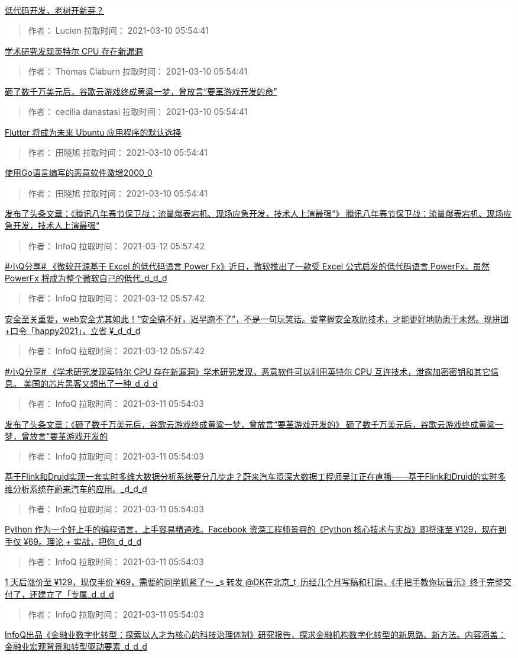  [低代码开发，老树开新芽？](https://www.infoq.cn/article/xtleWTLDWt1wBQ3FreEl)

> 作者： Lucien  拉取时间： 2021-03-10 05:54:41

 [学术研究发现英特尔 CPU 存在新漏洞](https://www.infoq.cn/article/wNagIlfVkEvRyUW3Y1rF)

> 作者： Thomas Claburn  拉取时间： 2021-03-10 05:54:41

 [砸了数千万美元后，谷歌云游戏终成黄粱一梦，曾放言“要革游戏开发的命”](https://www.infoq.cn/article/FxbtX2m9GNztVLKgFTRC)

> 作者： cecilia danastasi  拉取时间： 2021-03-10 05:54:41

 [Flutter 将成为未来 Ubuntu 应用程序的默认选择](https://www.infoq.cn/article/lDBYw6pfpz2M480CyWcv)

> 作者： 田晓旭  拉取时间： 2021-03-10 05:54:41

 [使用Go语言编写的恶意软件激增2000_0](https://www.infoq.cn/article/ZvzFdGc37XDfwzyO6QU2)

> 作者： 田晓旭  拉取时间： 2021-03-10 05:54:41

 [发布了头条文章：《腾讯八年春节保卫战：流量爆表宕机、现场应急开发，技术人上演最强“》  腾讯八年春节保卫战：流量爆表宕机、现场应急开发，技术人上演最强“](https://weibo.com/1746173800/K5JyYlE1K)

> 作者： InfoQ  拉取时间： 2021-03-12 05:57:42

 [#小Q分享# 《微软开源基于 Excel 的低代码语言 Power Fx》近日，微软推出了一款受 Excel 公式启发的低代码语言 PowerFx。虽然 PowerFx 将成为整个微软自己的低代_d_d_d](https://weibo.com/1746173800/K5InVCPqM)

> 作者： InfoQ  拉取时间： 2021-03-12 05:57:42

 [安全至关重要，web安全尤其如此！“安全搞不好，迟早跑不了”，不是一句玩笑话。要掌握安全攻防技术，才能更好地防患于未然。现拼团+口令「happy2021」，立省 ¥_d_d_d](https://weibo.com/1746173800/K5FDqkRm4)

> 作者： InfoQ  拉取时间： 2021-03-12 05:57:42

 [#小Q分享# 《学术研究发现英特尔 CPU 存在新漏洞》学术研究发现，恶意软件可以利用英特尔 CPU 互连技术，泄露加密密钥和其它信息。 美国的芯片黑客又想出了一种_d_d_d](https://weibo.com/1746173800/K5AwPo42A)

> 作者： InfoQ  拉取时间： 2021-03-11 05:54:03

 [发布了头条文章：《砸了数千万美元后，谷歌云游戏终成黄粱一梦，曾放言“要革游戏开发的》  砸了数千万美元后，谷歌云游戏终成黄粱一梦，曾放言“要革游戏开发的](https://weibo.com/1746173800/K5A8C1ElW)

> 作者： InfoQ  拉取时间： 2021-03-11 05:54:03

 [基于Flink和Druid实现一套实时多维大数据分析系统要分几步走？蔚来汽车资深大数据工程师吴江正在直播——基于Flink和Druid的实时多维分析系统在蔚来汽车的应用。_d_d_d](https://weibo.com/1746173800/K5zK7wHPn)

> 作者： InfoQ  拉取时间： 2021-03-11 05:54:03

 [Python 作为一个好上手的编程语言，上手容易精通难。Facebook 资深工程师景霄的《Python 核心技术与实战》即将涨至 ¥129，现在到手仅 ¥69。理论 + 实战，把你_d_d_d](https://weibo.com/1746173800/K5z4b8EER)

> 作者： InfoQ  拉取时间： 2021-03-11 05:54:03

 [1 天后涨价至 ¥129，现仅半价 ¥69，需要的同学抓紧了～ _s 转发 @DK在北京_t&ensp;历经几个月写稿和打磨，《手把手教你玩音乐》终于完整交付了，还建立了「专属_d_d_d](https://weibo.com/1746173800/K5xLNE1Mf)

> 作者： InfoQ  拉取时间： 2021-03-11 05:54:03

 [InfoQ出品《金融业数字化转型：探索以人才为核心的科技治理体制》研究报告，探求金融机构数字化转型的新思路、新方法。内容涵盖：金融业宏观背景和转型驱动要素_d_d_d](https://weibo.com/1746173800/K5wcWaWtG)
